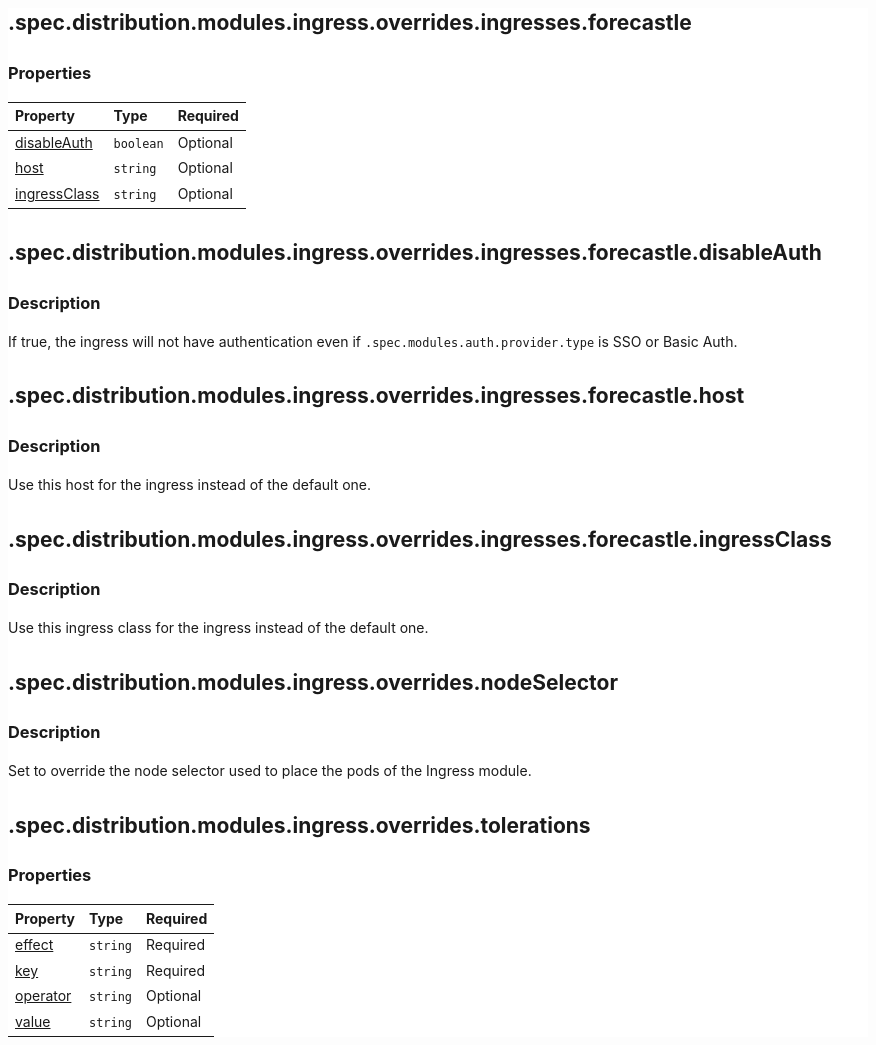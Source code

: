 ## .spec.distribution.modules.ingress.overrides.ingresses.forecastle

### Properties

| Property                                                                                | Type      | Required |
|:----------------------------------------------------------------------------------------|:----------|:---------|
| [disableAuth](#specdistributionmodulesingressoverridesingressesforecastledisableauth)   | `boolean` | Optional |
| [host](#specdistributionmodulesingressoverridesingressesforecastlehost)                 | `string`  | Optional |
| [ingressClass](#specdistributionmodulesingressoverridesingressesforecastleingressclass) | `string`  | Optional |

## .spec.distribution.modules.ingress.overrides.ingresses.forecastle.disableAuth

### Description

If true, the ingress will not have authentication even if `.spec.modules.auth.provider.type` is SSO or Basic Auth.

## .spec.distribution.modules.ingress.overrides.ingresses.forecastle.host

### Description

Use this host for the ingress instead of the default one.

## .spec.distribution.modules.ingress.overrides.ingresses.forecastle.ingressClass

### Description

Use this ingress class for the ingress instead of the default one.

## .spec.distribution.modules.ingress.overrides.nodeSelector

### Description

Set to override the node selector used to place the pods of the Ingress module.

## .spec.distribution.modules.ingress.overrides.tolerations

### Properties

| Property                                                                | Type     | Required |
|:------------------------------------------------------------------------|:---------|:---------|
| [effect](#specdistributionmodulesingressoverridestolerationseffect)     | `string` | Required |
| [key](#specdistributionmodulesingressoverridestolerationskey)           | `string` | Required |
| [operator](#specdistributionmodulesingressoverridestolerationsoperator) | `string` | Optional |
| [value](#specdistributionmodulesingressoverridestolerationsvalue)       | `string` | Optional |
